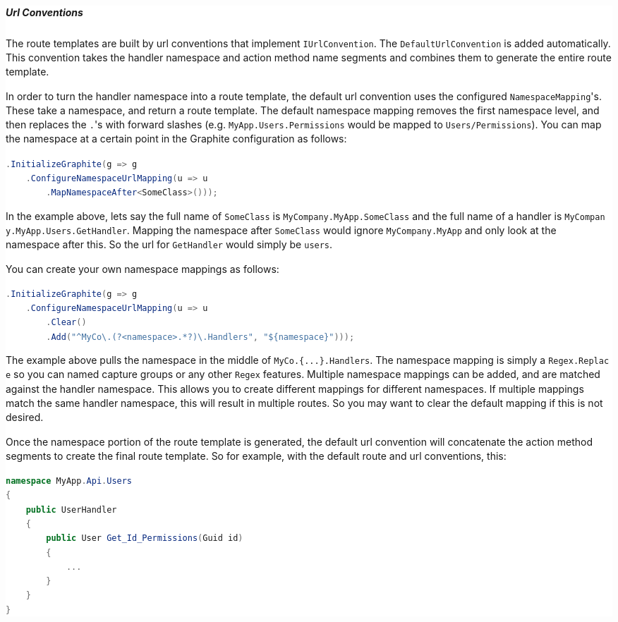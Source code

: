##### Url Conventions

The route templates are built by url conventions that implement `IUrlConvention`. The `DefaultUrlConvention` is added automatically. This convention takes the handler namespace and action method name segments and combines them to generate the entire route template. 

In order to turn the handler namespace into a route template, the default url convention uses the configured `NamespaceMapping`'s. These take a namespace, and return a route template. The default namespace mapping removes the first namespace level, and then replaces the `.`'s with forward slashes (e.g. `MyApp.Users.Permissions` would be mapped to `Users/Permissions`). You can map the namespace at a certain point in the Graphite configuration as follows:

```csharp
.InitializeGraphite(g => g
    .ConfigureNamespaceUrlMapping(u => u
        .MapNamespaceAfter<SomeClass>()));
```

In the example above, lets say the full name of `SomeClass` is `MyCompany.MyApp.SomeClass` and the full name of a handler is `MyCompany.MyApp.Users.GetHandler`. Mapping the namespace after `SomeClass` would ignore `MyCompany.MyApp` and only look at the namespace after this. So the url for `GetHandler` would simply be `users`.

You can create your own namespace mappings as follows:


```csharp
.InitializeGraphite(g => g
    .ConfigureNamespaceUrlMapping(u => u
        .Clear()
        .Add("^MyCo\.(?<namespace>.*?)\.Handlers", "${namespace}")));
```

The example above pulls the namespace in the middle of `MyCo.{...}.Handlers`. The namespace mapping is simply a `Regex.Replace` so you can named capture groups or any other `Regex` features. Multiple namespace mappings can be added, and are matched against the handler namespace. This allows you to create different mappings for different namespaces. If multiple mappings match the same handler namespace, this will result in multiple routes. So you may want to clear the default mapping if this is not desired.

Once the namespace portion of the route template is generated, the default url convention will concatenate the action method segments to create the final route template. So for example, with the default route and url conventions, this:

```csharp
namespace MyApp.Api.Users
{
    public UserHandler
    {
        public User Get_Id_Permissions(Guid id) 
        {
            ...
        }
    }
}
```
